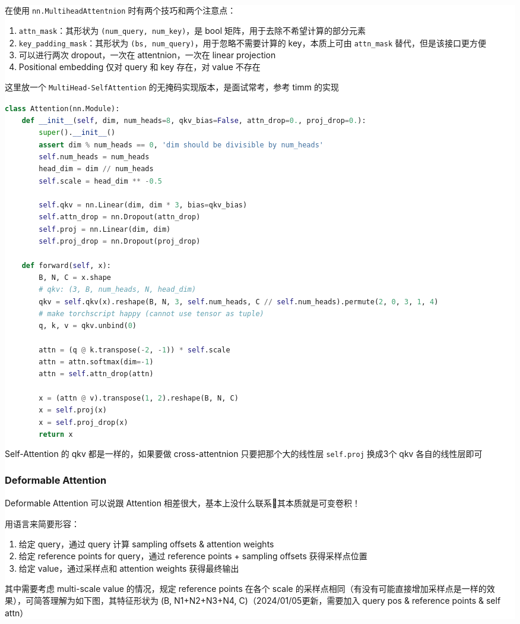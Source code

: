 在使用 `nn.MultiheadAttentnion` 时有两个技巧和两个注意点：

1. `attn_mask`：其形状为 `(num_query, num_key)`，是 bool 矩阵，用于去除不希望计算的部分元素
2. `key_padding_mask`：其形状为 `(bs, num_query)`，用于忽略不需要计算的 key，本质上可由 `attn_mask` 替代，但是该接口更方便
3. 可以进行两次 dropout，一次在 attentnion，一次在 linear projection
4. Positional embedding 仅对 query 和 key 存在，对 value 不存在

这里放一个 `MultiHead-SelfAttention` 的无掩码实现版本，是面试常考，参考 timm 的实现

```python
class Attention(nn.Module):
    def __init__(self, dim, num_heads=8, qkv_bias=False, attn_drop=0., proj_drop=0.):
        super().__init__()
        assert dim % num_heads == 0, 'dim should be divisible by num_heads'
        self.num_heads = num_heads
        head_dim = dim // num_heads
        self.scale = head_dim ** -0.5

        self.qkv = nn.Linear(dim, dim * 3, bias=qkv_bias)
        self.attn_drop = nn.Dropout(attn_drop)
        self.proj = nn.Linear(dim, dim)
        self.proj_drop = nn.Dropout(proj_drop)

    def forward(self, x):
        B, N, C = x.shape
        # qkv: (3, B, num_heads, N, head_dim)
        qkv = self.qkv(x).reshape(B, N, 3, self.num_heads, C // self.num_heads).permute(2, 0, 3, 1, 4)
        # make torchscript happy (cannot use tensor as tuple)
        q, k, v = qkv.unbind(0)

        attn = (q @ k.transpose(-2, -1)) * self.scale
        attn = attn.softmax(dim=-1)
        attn = self.attn_drop(attn)

        x = (attn @ v).transpose(1, 2).reshape(B, N, C)
        x = self.proj(x)
        x = self.proj_drop(x)
        return x
```

Self-Attention 的 qkv 都是一样的，如果要做 cross-attentnion 只要把那个大的线性层 `self.proj` 换成3个 qkv 各自的线性层即可 

### Deformable Attention

Deformable Attention 可以说跟 Attention 相差很大，基本上没什么联系🤣其本质就是可变卷积！

用语言来简要形容：

1. 给定 query，通过 query 计算 sampling offsets & attention weights
2. 给定 reference points for query，通过 reference points + sampling offsets 获得采样点位置
3. 给定 value，通过采样点和 attention weights 获得最终输出

其中需要考虑 multi-scale value 的情况，规定 reference points 在各个 scale 的采样点相同（有没有可能直接增加采样点是一样的效果），可简答理解为如下图，其特征形状为 (B, N1+N2+N3+N4, C)（2024/01/05更新，需要加入 query pos & reference points & self attn）
